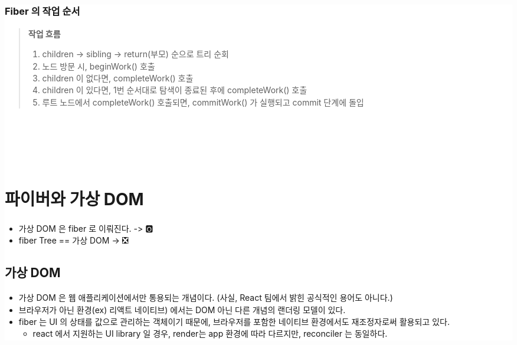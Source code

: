 ### Fiber 의 작업 순서

> **작업 흐름**
> 
> 1. children -> sibling -> return(부모) 순으로 트리 순회
> 2. 노드 방문 시, beginWork() 호출
> 3. children 이 없다면, completeWork() 호출
> 4. children 이 있다면, 1번 순서대로 탐색이 종료된 후에 completeWork() 호출 
> 5. 루트 노드에서 completeWork() 호출되면, commitWork() 가 실행되고 commit 단계에 돌입

<br/>
<br/>
<br/>
<br/>

# 파이버와 가상 DOM

- 가상 DOM 은 fiber 로 이뤄진다. -> 🅾️
- fiber Tree == 가상 DOM -> ❎

## 가상 DOM
- 가상 DOM 은 웹 애플리케이션에서만 통용되는 개념이다. (사실, React 팀에서 밝힌 공식적인 용어도 아니다.)
- 브라우저가 아닌 환경(ex) 리액트 네이티브) 에서는 DOM 아닌 다른 개념의 랜더링 모델이 있다.
- fiber 는 UI 의 상태를 값으로 관리하는 객체이기 때문에, 브라우저를 포함한 네이티브 환경에서도 재조정자로써 활용되고 있다. 
   - react 에서 지원하는 UI library 일 경우, render는 app 환경에 따라 다르지만, reconciler 는 동일하다. 